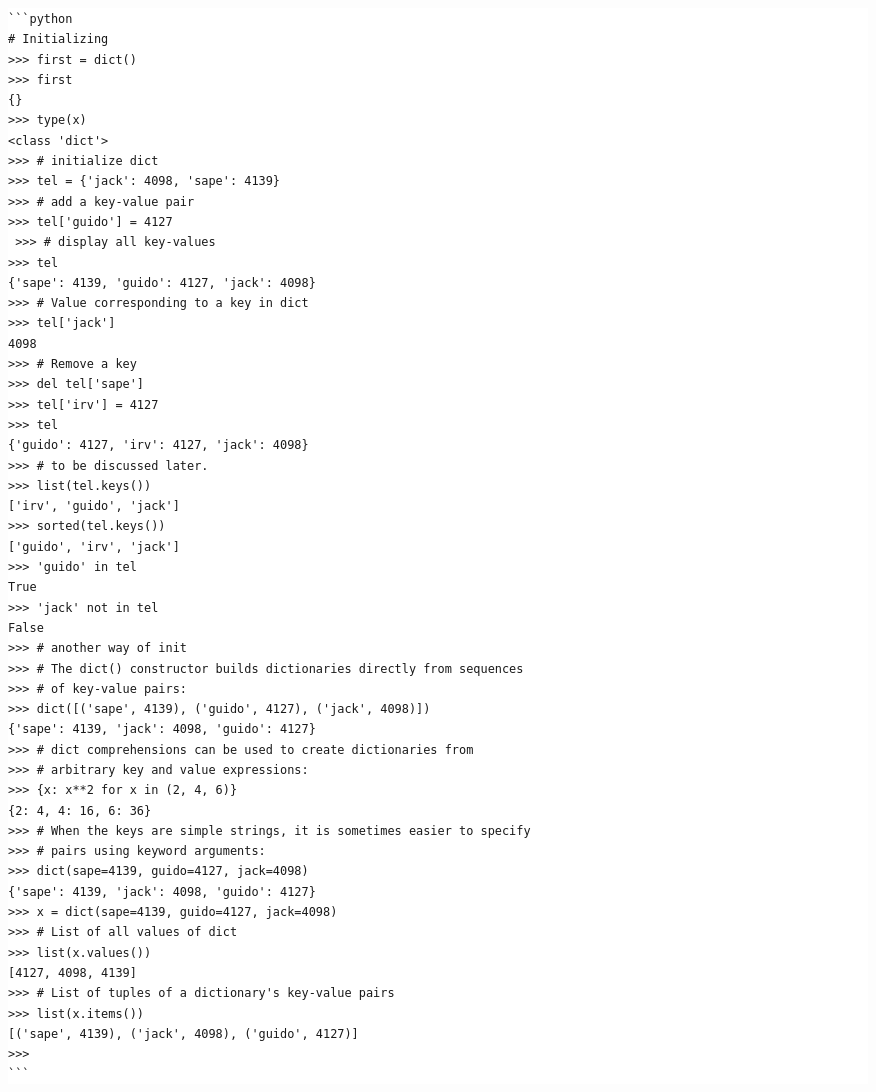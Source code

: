 
    ```python
    # Initializing
    >>> first = dict()
    >>> first
    {}
    >>> type(x)
    <class 'dict'>
    >>> # initialize dict
    >>> tel = {'jack': 4098, 'sape': 4139}
    >>> # add a key-value pair
    >>> tel['guido'] = 4127
     >>> # display all key-values
    >>> tel
    {'sape': 4139, 'guido': 4127, 'jack': 4098}
    >>> # Value corresponding to a key in dict
    >>> tel['jack']
    4098
    >>> # Remove a key 
    >>> del tel['sape']
    >>> tel['irv'] = 4127
    >>> tel
    {'guido': 4127, 'irv': 4127, 'jack': 4098}
    >>> # to be discussed later.
    >>> list(tel.keys())
    ['irv', 'guido', 'jack']
    >>> sorted(tel.keys())
    ['guido', 'irv', 'jack']
    >>> 'guido' in tel
    True
    >>> 'jack' not in tel
    False
    >>> # another way of init
    >>> # The dict() constructor builds dictionaries directly from sequences 
    >>> # of key-value pairs:
    >>> dict([('sape', 4139), ('guido', 4127), ('jack', 4098)])
    {'sape': 4139, 'jack': 4098, 'guido': 4127}
    >>> # dict comprehensions can be used to create dictionaries from 
    >>> # arbitrary key and value expressions:
    >>> {x: x**2 for x in (2, 4, 6)}
    {2: 4, 4: 16, 6: 36}
    >>> # When the keys are simple strings, it is sometimes easier to specify 
    >>> # pairs using keyword arguments:
    >>> dict(sape=4139, guido=4127, jack=4098)
    {'sape': 4139, 'jack': 4098, 'guido': 4127}
    >>> x = dict(sape=4139, guido=4127, jack=4098)
    >>> # List of all values of dict
    >>> list(x.values())
    [4127, 4098, 4139]
    >>> # List of tuples of a dictionary's key-value pairs
    >>> list(x.items())
    [('sape', 4139), ('jack', 4098), ('guido', 4127)]
    >>>
    ```
